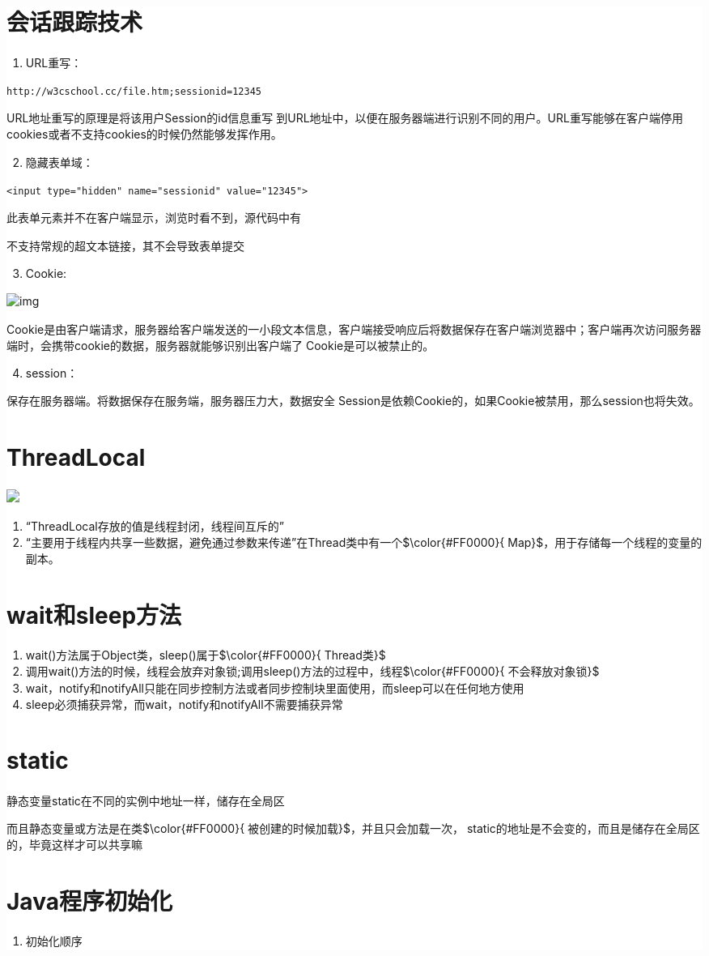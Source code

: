 # 会话跟踪技术

1. URL重写：

`http://w3cschool.cc/file.htm;sessionid=12345 `

URL地址重写的原理是将该用户Session的id信息重写 到URL地址中，以便在服务器端进行识别不同的用户。URL重写能够在客户端停用cookies或者不支持cookies的时候仍然能够发挥作用。

2.  隐藏表单域：

`<input type="hidden" name="sessionid" value="12345">`

此表单元素并不在客户端显示，浏览时看不到，源代码中有

不支持常规的超文本链接，其不会导致表单提交

3. Cookie:

![img](http://pnflv3lnc.bkt.clouddn.com/java_cookie.png) 

Cookie是由客户端请求，服务器给客户端发送的一小段文本信息，客户端接受响应后将数据保存在客户端浏览器中；客户端再次访问服务器端时，会携带cookie的数据，服务器就能够识别出客户端了
Cookie是可以被禁止的。

4. session：  

保存在服务器端。将数据保存在服务端，服务器压力大，数据安全
Session是依赖Cookie的，如果Cookie被禁用，那么session也将失效。

# ThreadLocal

<img src="http://pnflv3lnc.bkt.clouddn.com/java_threadlocal.png" width="60%" heigth="55%" >

1. “ThreadLocal存放的值是线程封闭，线程间互斥的” 
2. “主要用于线程内共享一些数据，避免通过参数来传递”在Thread类中有一个$\color{#FF0000}{ Map}$，用于存储每一个线程的变量的副本。

# wait和sleep方法

1. wait()方法属于Object类，sleep()属于$\color{#FF0000}{ Thread类}$
2. 调用wait()方法的时候，线程会放弃对象锁;调用sleep()方法的过程中，线程$\color{#FF0000}{ 不会释放对象锁}$
3. wait，notify和notifyAll只能在同步控制方法或者同步控制块里面使用，而sleep可以在任何地方使用
4. sleep必须捕获异常，而wait，notify和notifyAll不需要捕获异常

# static

静态变量static在不同的实例中地址一样，储存在全局区

而且静态变量或方法是在类$\color{#FF0000}{ 被创建的时候加载}$，并且只会加载一次， static的地址是不会变的，而且是储存在全局区的，毕竟这样才可以共享嘛

# Java程序初始化

1. 初始化顺序
